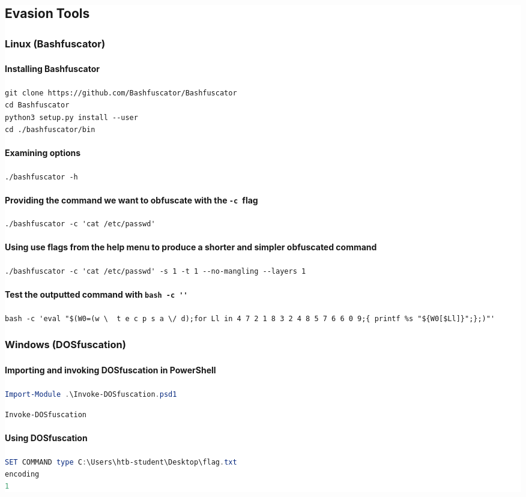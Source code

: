 
## Evasion Tools

### Linux (Bashfuscator)

#### Installing Bashfuscator
```Shell
git clone https://github.com/Bashfuscator/Bashfuscator
cd Bashfuscator
python3 setup.py install --user
cd ./bashfuscator/bin
```

#### Examining options
```Shell
./bashfuscator -h
```


#### Providing the command we want to obfuscate with the `-c `flag
```Shell
./bashfuscator -c 'cat /etc/passwd'
```

#### Using use flags from the help menu to produce a shorter and simpler obfuscated command
```Shell
./bashfuscator -c 'cat /etc/passwd' -s 1 -t 1 --no-mangling --layers 1
```

#### Test the outputted command with `bash -c ''`
```Shell
bash -c 'eval "$(W0=(w \  t e c p s a \/ d);for Ll in 4 7 2 1 8 3 2 4 8 5 7 6 6 0 9;{ printf %s "${W0[$Ll]}";};)"'
```

### Windows (DOSfuscation)

#### Importing and invoking DOSfuscation in PowerShell
```PowerShell
Import-Module .\Invoke-DOSfuscation.psd1
```

```PowerShell
Invoke-DOSfuscation
```

#### Using DOSfuscation
```PowerShell
SET COMMAND type C:\Users\htb-student\Desktop\flag.txt
encoding
1
```
